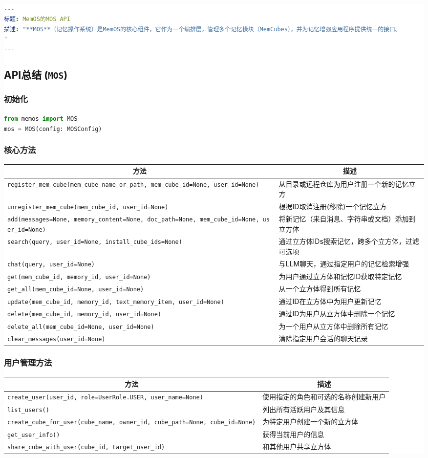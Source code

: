 ```yaml
---
标题: MemOS的MOS API
描述: "**MOS**（记忆操作系统）是MemOS的核心组件，它作为一个编排层，管理多个记忆模块（MemCubes），并为记忆增强应用程序提供统一的接口。
"
---
```


## API总结 (`MOS`)

### 初始化
```python
from memos import MOS
mos = MOS(config: MOSConfig)
```

### 核心方法

| 方法 | 描述 |
|--------|-------------|
| `register_mem_cube(mem_cube_name_or_path, mem_cube_id=None, user_id=None)` | 从目录或远程仓库为用户注册一个新的记忆立方 |
| `unregister_mem_cube(mem_cube_id, user_id=None)` | 根据ID取消注册(移除)一个记忆立方 |
| `add(messages=None, memory_content=None, doc_path=None, mem_cube_id=None, user_id=None)` | 将新记忆（来自消息、字符串或文档）添加到立方体 |
| `search(query, user_id=None, install_cube_ids=None)` | 通过立方体IDs搜索记忆，跨多个立方体，过滤可选项 |
| `chat(query, user_id=None)` | 与LLM聊天，通过指定用户的记忆检索增强 |
| `get(mem_cube_id, memory_id, user_id=None)` | 为用户通过立方体和记忆ID获取特定记忆 |
| `get_all(mem_cube_id=None, user_id=None)` | 从一个立方体得到所有记忆 |
| `update(mem_cube_id, memory_id, text_memory_item, user_id=None)` | 通过ID在立方体中为用户更新记忆 |
| `delete(mem_cube_id, memory_id, user_id=None)` | 通过ID为用户从立方体中删除一个记忆 |
| `delete_all(mem_cube_id=None, user_id=None)` | 为一个用户从立方体中删除所有记忆 |
| `clear_messages(user_id=None)` | 清除指定用户会话的聊天记录 |

### 用户管理方法

| 方法 | 描述 |
|--------|-------------|
| `create_user(user_id, role=UserRole.USER, user_name=None)` | 使用指定的角色和可选的名称创建新用户 |
| `list_users()` | 列出所有活跃用户及其信息 |
| `create_cube_for_user(cube_name, owner_id, cube_path=None, cube_id=None)` | 为特定用户创建一个新的立方体 |
| `get_user_info()` | 获得当前用户的信息 |
| `share_cube_with_user(cube_id, target_user_id)` | 和其他用户共享立方体 |
